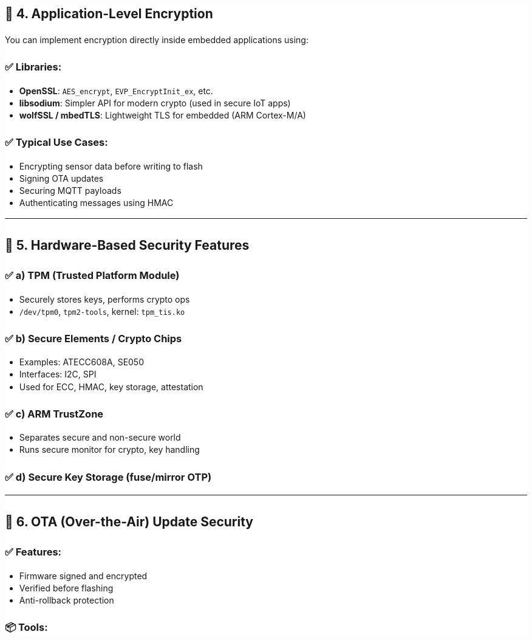 ## 🔐 4. **Application-Level Encryption**

You can implement encryption directly inside embedded applications using:

### ✅ Libraries:

* **OpenSSL**: `AES_encrypt`, `EVP_EncryptInit_ex`, etc.
* **libsodium**: Simpler API for modern crypto (used in secure IoT apps)
* **wolfSSL / mbedTLS**: Lightweight TLS for embedded (ARM Cortex-M/A)

### ✅ Typical Use Cases:

* Encrypting sensor data before writing to flash
* Signing OTA updates
* Securing MQTT payloads
* Authenticating messages using HMAC

---

## 🔐 5. **Hardware-Based Security Features**

### ✅ a) **TPM (Trusted Platform Module)**

* Securely stores keys, performs crypto ops
* `/dev/tpm0`, `tpm2-tools`, kernel: `tpm_tis.ko`

### ✅ b) **Secure Elements / Crypto Chips**

* Examples: ATECC608A, SE050
* Interfaces: I2C, SPI
* Used for ECC, HMAC, key storage, attestation

### ✅ c) **ARM TrustZone**

* Separates secure and non-secure world
* Runs secure monitor for crypto, key handling

### ✅ d) **Secure Key Storage (fuse/mirror OTP)**

---

## 🔁 6. **OTA (Over-the-Air) Update Security**

### ✅ Features:

* Firmware signed and encrypted
* Verified before flashing
* Anti-rollback protection

### 📦 Tools:
